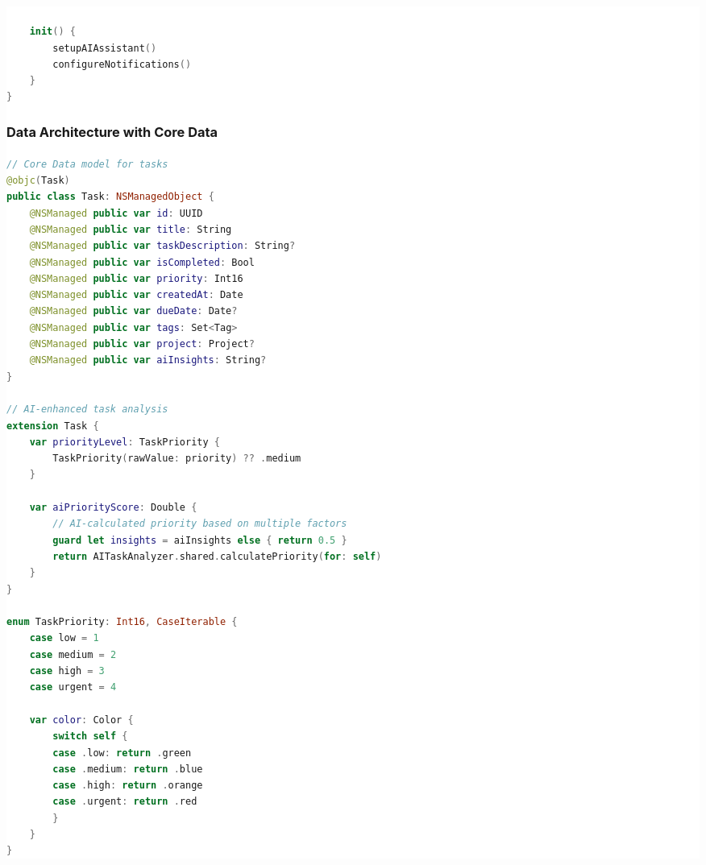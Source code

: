 ```swift
    
    init() {
        setupAIAssistant()
        configureNotifications()
    }
}
```

### Data Architecture with Core Data

```swift
// Core Data model for tasks
@objc(Task)
public class Task: NSManagedObject {
    @NSManaged public var id: UUID
    @NSManaged public var title: String
    @NSManaged public var taskDescription: String?
    @NSManaged public var isCompleted: Bool
    @NSManaged public var priority: Int16
    @NSManaged public var createdAt: Date
    @NSManaged public var dueDate: Date?
    @NSManaged public var tags: Set<Tag>
    @NSManaged public var project: Project?
    @NSManaged public var aiInsights: String?
}

// AI-enhanced task analysis
extension Task {
    var priorityLevel: TaskPriority {
        TaskPriority(rawValue: priority) ?? .medium
    }
    
    var aiPriorityScore: Double {
        // AI-calculated priority based on multiple factors
        guard let insights = aiInsights else { return 0.5 }
        return AITaskAnalyzer.shared.calculatePriority(for: self)
    }
}

enum TaskPriority: Int16, CaseIterable {
    case low = 1
    case medium = 2
    case high = 3
    case urgent = 4
    
    var color: Color {
        switch self {
        case .low: return .green
        case .medium: return .blue
        case .high: return .orange
        case .urgent: return .red
        }
    }
}
```
